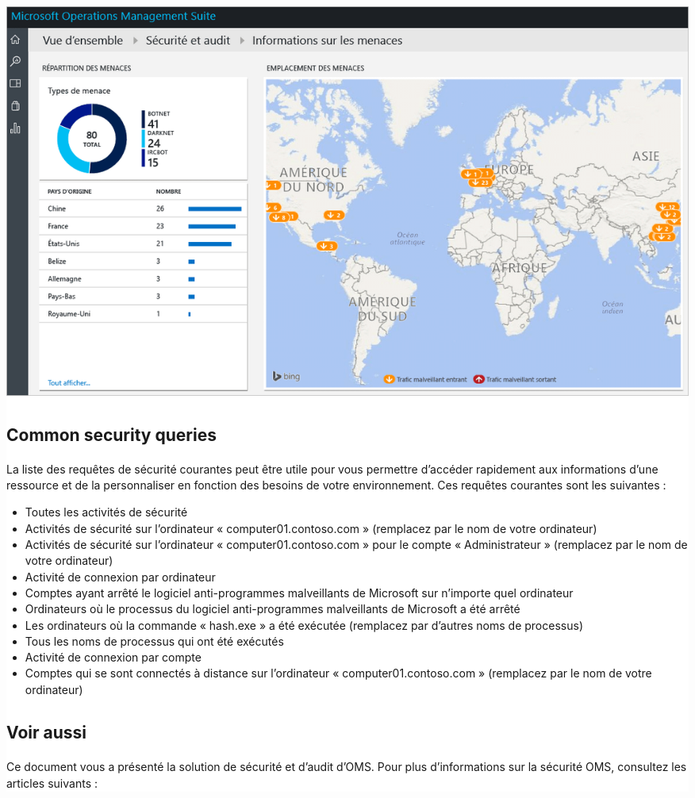 ![Informations sur les menaces](./media/oms-security-getting-started/oms-getting-started-fig11-ga.png)

## <a name="common-security-queries"></a>Common security queries
La liste des requêtes de sécurité courantes peut être utile pour vous permettre d’accéder rapidement aux informations d’une ressource et de la personnaliser en fonction des besoins de votre environnement. Ces requêtes courantes sont les suivantes :

* Toutes les activités de sécurité
* Activités de sécurité sur l’ordinateur « computer01.contoso.com » (remplacez par le nom de votre ordinateur)
* Activités de sécurité sur l’ordinateur « computer01.contoso.com » pour le compte « Administrateur » (remplacez par le nom de votre ordinateur)
* Activité de connexion par ordinateur
* Comptes ayant arrêté le logiciel anti-programmes malveillants de Microsoft sur n’importe quel ordinateur
* Ordinateurs où le processus du logiciel anti-programmes malveillants de Microsoft a été arrêté
* Les ordinateurs où la commande « hash.exe » a été exécutée (remplacez par d’autres noms de processus)
* Tous les noms de processus qui ont été exécutés
* Activité de connexion par compte
* Comptes qui se sont connectés à distance sur l’ordinateur « computer01.contoso.com » (remplacez par le nom de votre ordinateur)

## <a name="see-also"></a>Voir aussi
Ce document vous a présenté la solution de sécurité et d’audit d’OMS. Pour plus d’informations sur la sécurité OMS, consultez les articles suivants :
